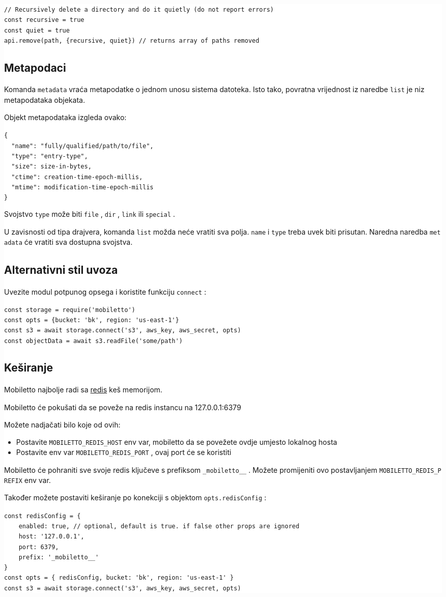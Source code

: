     // Recursively delete a directory and do it quietly (do not report errors)
    const recursive = true
    const quiet = true
    api.remove(path, {recursive, quiet}) // returns array of paths removed

 ## Metapodaci
 Komanda `metadata` vraća metapodatke o jednom unosu sistema datoteka.
 Isto tako, povratna vrijednost iz naredbe `list` je niz metapodataka objekata.

 Objekt metapodataka izgleda ovako:

    {
      "name": "fully/qualified/path/to/file",
      "type": "entry-type",
      "size": size-in-bytes,
      "ctime": creation-time-epoch-millis,
      "mtime": modification-time-epoch-millis
    }

 Svojstvo `type` može biti `file` , `dir` , `link` ili `special` .

 U zavisnosti od tipa drajvera, komanda `list` možda neće vratiti sva polja. `name` i `type`
 treba uvek biti prisutan. Naredna naredba `metadata` će vratiti sva dostupna svojstva.

 ## Alternativni stil uvoza
 Uvezite modul potpunog opsega i koristite funkciju `connect` :

    const storage = require('mobiletto')
    const opts = {bucket: 'bk', region: 'us-east-1'}
    const s3 = await storage.connect('s3', aws_key, aws_secret, opts)
    const objectData = await s3.readFile('some/path')

 ## Keširanje
 Mobiletto najbolje radi sa <a href="https://redis.io">redis</a> keš memorijom.

 Mobiletto će pokušati da se poveže na redis instancu na 127.0.0.1:6379

 Možete nadjačati bilo koje od ovih:
 * Postavite `MOBILETTO_REDIS_HOST` env var, mobiletto da se povežete ovdje umjesto lokalnog hosta
 * Postavite env var `MOBILETTO_REDIS_PORT` , ovaj port će se koristiti

 Mobiletto će pohraniti sve svoje redis ključeve s prefiksom `_mobiletto__` . Možete promijeniti ovo
 postavljanjem `MOBILETTO_REDIS_PREFIX` env var.

 Također možete postaviti keširanje po konekciji s objektom `opts.redisConfig` :

    const redisConfig = {
        enabled: true, // optional, default is true. if false other props are ignored
        host: '127.0.0.1',
        port: 6379,
        prefix: '_mobiletto__'
    }
    const opts = { redisConfig, bucket: 'bk', region: 'us-east-1' }
    const s3 = await storage.connect('s3', aws_key, aws_secret, opts)
